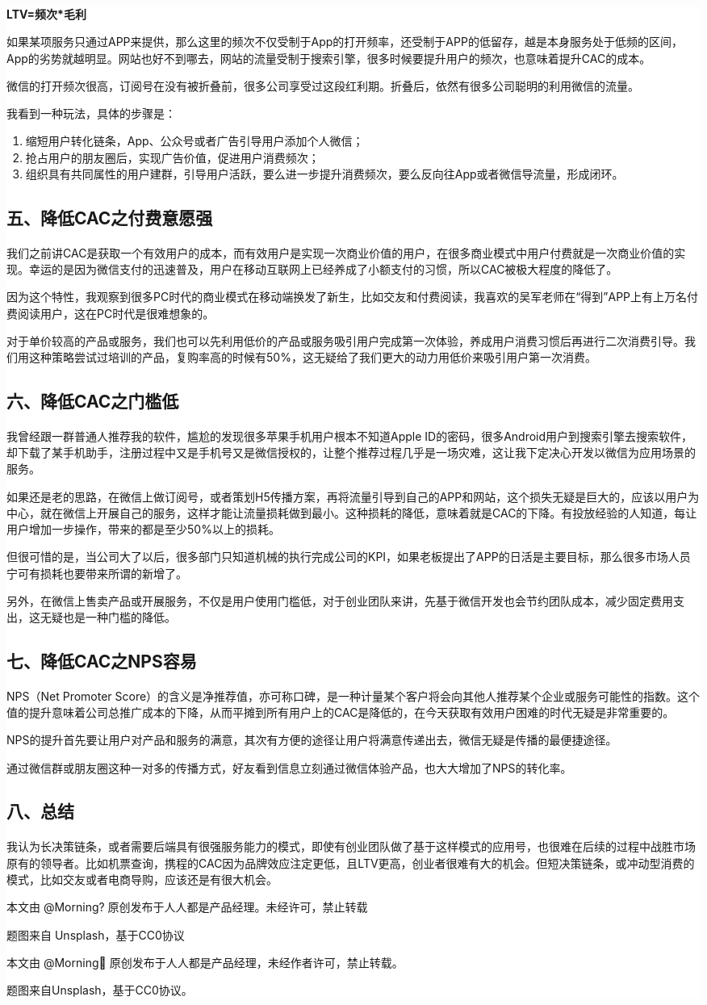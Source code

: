 **LTV=频次\*毛利**

如果某项服务只通过APP来提供，那么这里的频次不仅受制于App的打开频率，还受制于APP的低留存，越是本身服务处于低频的区间，App的劣势就越明显。网站也好不到哪去，网站的流量受制于搜索引擎，很多时候要提升用户的频次，也意味着提升CAC的成本。

微信的打开频次很高，订阅号在没有被折叠前，很多公司享受过这段红利期。折叠后，依然有很多公司聪明的利用微信的流量。

我看到一种玩法，具体的步骤是：

1.  缩短用户转化链条，App、公众号或者广告引导用户添加个人微信；
2.  抢占用户的朋友圈后，实现广告价值，促进用户消费频次；
3.  组织具有共同属性的用户建群，引导用户活跃，要么进一步提升消费频次，要么反向往App或者微信导流量，形成闭环。

## 五、降低CAC之付费意愿强

我们之前讲CAC是获取一个有效用户的成本，而有效用户是实现一次商业价值的用户，在很多商业模式中用户付费就是一次商业价值的实现。幸运的是因为微信支付的迅速普及，用户在移动互联网上已经养成了小额支付的习惯，所以CAC被极大程度的降低了。

因为这个特性，我观察到很多PC时代的商业模式在移动端换发了新生，比如交友和付费阅读，我喜欢的吴军老师在“得到”APP上有上万名付费阅读用户，这在PC时代是很难想象的。

对于单价较高的产品或服务，我们也可以先利用低价的产品或服务吸引用户完成第一次体验，养成用户消费习惯后再进行二次消费引导。我们用这种策略尝试过培训的产品，复购率高的时候有50%，这无疑给了我们更大的动力用低价来吸引用户第一次消费。

## 六、降低CAC之门槛低

我曾经跟一群普通人推荐我的软件，尴尬的发现很多苹果手机用户根本不知道Apple ID的密码，很多Android用户到搜索引擎去搜索软件，却下载了某手机助手，注册过程中又是手机号又是微信授权的，让整个推荐过程几乎是一场灾难，这让我下定决心开发以微信为应用场景的服务。

如果还是老的思路，在微信上做订阅号，或者策划H5传播方案，再将流量引导到自己的APP和网站，这个损失无疑是巨大的，应该以用户为中心，就在微信上开展自己的服务，这样才能让流量损耗做到最小。这种损耗的降低，意味着就是CAC的下降。有投放经验的人知道，每让用户增加一步操作，带来的都是至少50%以上的损耗。

但很可惜的是，当公司大了以后，很多部门只知道机械的执行完成公司的KPI，如果老板提出了APP的日活是主要目标，那么很多市场人员宁可有损耗也要带来所谓的新增了。

另外，在微信上售卖产品或开展服务，不仅是用户使用门槛低，对于创业团队来讲，先基于微信开发也会节约团队成本，减少固定费用支出，这无疑也是一种门槛的降低。

## 七、降低CAC之NPS容易

NPS（Net Promoter Score）的含义是净推荐值，亦可称口碑，是一种计量某个客户将会向其他人推荐某个企业或服务可能性的指数。这个值的提升意味着公司总推广成本的下降，从而平摊到所有用户上的CAC是降低的，在今天获取有效用户困难的时代无疑是非常重要的。

NPS的提升首先要让用户对产品和服务的满意，其次有方便的途径让用户将满意传递出去，微信无疑是传播的最便捷途径。

通过微信群或朋友圈这种一对多的传播方式，好友看到信息立刻通过微信体验产品，也大大增加了NPS的转化率。

## 八、总结

我认为长决策链条，或者需要后端具有很强服务能力的模式，即使有创业团队做了基于这样模式的应用号，也很难在后续的过程中战胜市场原有的领导者。比如机票查询，携程的CAC因为品牌效应注定更低，且LTV更高，创业者很难有大的机会。但短决策链条，或冲动型消费的模式，比如交友或者电商导购，应该还是有很大机会。

本文由 @Morning? 原创发布于人人都是产品经理。未经许可，禁止转载

题图来自 Unsplash，基于CC0协议

本文由 @Morning🌟 原创发布于人人都是产品经理，未经作者许可，禁止转载。

题图来自Unsplash，基于CC0协议。
